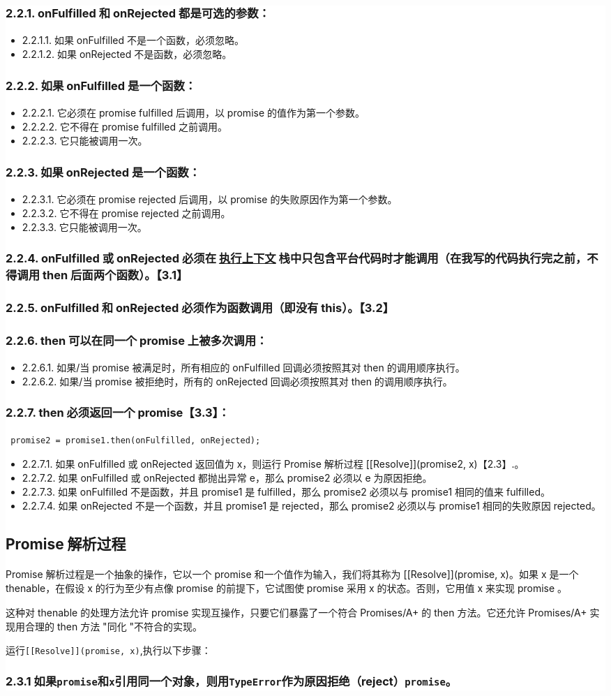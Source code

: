 ### 2.2.1. onFulfilled 和 onRejected 都是可选的参数：

- 2.2.1.1. 如果 onFulfilled 不是一个函数，必须忽略。
- 2.2.1.2. 如果 onRejected 不是函数，必须忽略。

### 2.2.2. 如果 onFulfilled 是一个函数：

- 2.2.2.1. 它必须在 promise fulfilled 后调用，以 promise 的值作为第一个参数。
- 2.2.2.2. 它不得在 promise fulfilled 之前调用。
- 2.2.2.3. 它只能被调用一次。

### 2.2.3. 如果 onRejected 是一个函数：

- 2.2.3.1. 它必须在 promise rejected 后调用，以 promise 的失败原因作为第一个参数。
- 2.2.3.2. 它不得在 promise rejected 之前调用。
- 2.2.3.3. 它只能被调用一次。

### 2.2.4. onFulfilled 或 onRejected 必须在 [执行上下文](https://es5.github.io/#x10.3) 栈中只包含平台代码时才能调用（在我写的代码执行完之前，不得调用 then 后面两个函数）。【3.1】

### 2.2.5. onFulfilled 和 onRejected 必须作为函数调用（即没有 this）。【3.2】

### 2.2.6. then 可以在同一个 promise 上被多次调用：

- 2.2.6.1. 如果/当 promise 被满足时，所有相应的 onFulfilled 回调必须按照其对 then 的调用顺序执行。
- 2.2.6.2. 如果/当 promise 被拒绝时，所有的 onRejected 回调必须按照其对 then 的调用顺序执行。

### 2.2.7. then 必须返回一个 promise【3.3】：

```
 promise2 = promise1.then(onFulfilled, onRejected);
```

- 2.2.7.1. 如果 onFulfilled 或 onRejected 返回值为 x，则运行 Promise 解析过程 [[Resolve]](promise2, x)【2.3】.。
- 2.2.7.2. 如果 onFulfilled 或 onRejected 都抛出异常 e，那么 promise2 必须以 e 为原因拒绝。
- 2.2.7.3. 如果 onFulfilled 不是函数，并且 promise1 是 fulfilled，那么 promise2 必须以与 promise1 相同的值来 fulfilled。
- 2.2.7.4. 如果 onRejected 不是一个函数，并且 promise1 是 rejected，那么 promise2 必须以与 promise1 相同的失败原因 rejected。

## Promise 解析过程

Promise 解析过程是一个抽象的操作，它以一个 promise 和一个值作为输入，我们将其称为 [[Resolve]](promise, x)。如果 x 是一个 thenable，在假设 x 的行为至少有点像 promise 的前提下，它试图使 promise 采用 x 的状态。否则，它用值 x 来实现 promise 。

这种对 thenable 的处理方法允许 promise 实现互操作，只要它们暴露了一个符合 Promises/A+ 的 then 方法。它还允许 Promises/A+ 实现用合理的 then 方法 "同化 "不符合的实现。

运行`[[Resolve]](promise, x)`,执行以下步骤：

### 2.3.1 如果`promise`和`x`引用同一个对象，则用`TypeError`作为原因拒绝（reject）`promise`。
